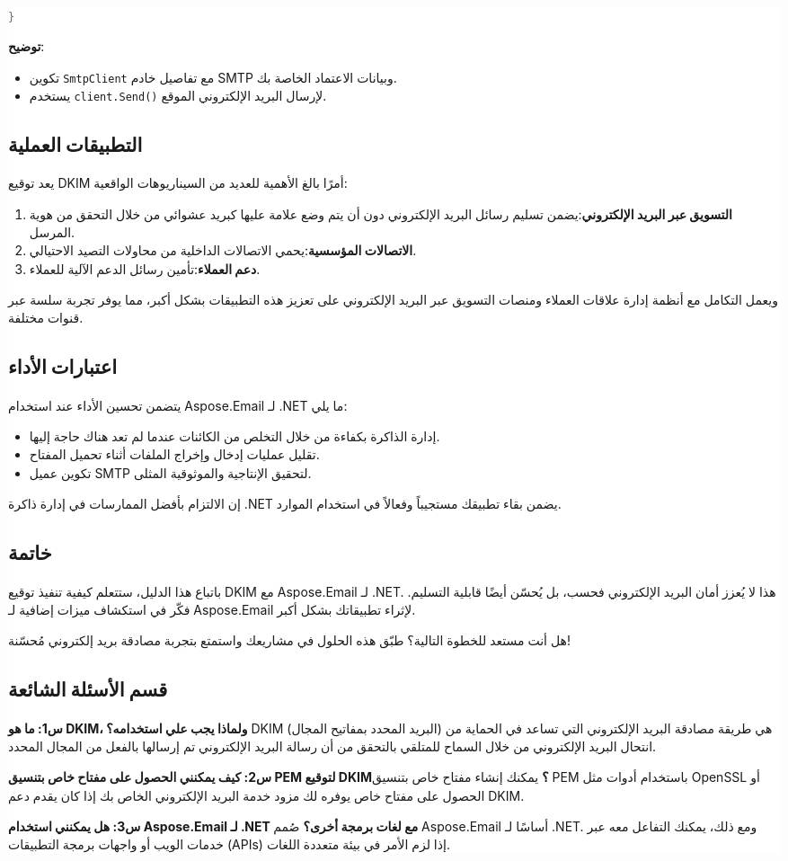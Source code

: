```csharp
}
```

**توضيح**: 
- تكوين `SmtpClient` مع تفاصيل خادم SMTP وبيانات الاعتماد الخاصة بك.
- يستخدم `client.Send()` لإرسال البريد الإلكتروني الموقع.

## التطبيقات العملية

يعد توقيع DKIM أمرًا بالغ الأهمية للعديد من السيناريوهات الواقعية:

1. **التسويق عبر البريد الإلكتروني**:يضمن تسليم رسائل البريد الإلكتروني دون أن يتم وضع علامة عليها كبريد عشوائي من خلال التحقق من هوية المرسل.
2. **الاتصالات المؤسسية**:يحمي الاتصالات الداخلية من محاولات التصيد الاحتيالي.
3. **دعم العملاء**:تأمين رسائل الدعم الآلية للعملاء.

ويعمل التكامل مع أنظمة إدارة علاقات العملاء ومنصات التسويق عبر البريد الإلكتروني على تعزيز هذه التطبيقات بشكل أكبر، مما يوفر تجربة سلسة عبر قنوات مختلفة.

## اعتبارات الأداء

يتضمن تحسين الأداء عند استخدام Aspose.Email لـ .NET ما يلي:
- إدارة الذاكرة بكفاءة من خلال التخلص من الكائنات عندما لم تعد هناك حاجة إليها.
- تقليل عمليات إدخال وإخراج الملفات أثناء تحميل المفتاح.
- تكوين عميل SMTP لتحقيق الإنتاجية والموثوقية المثلى.

إن الالتزام بأفضل الممارسات في إدارة ذاكرة .NET يضمن بقاء تطبيقك مستجيباً وفعالاً في استخدام الموارد.

## خاتمة

باتباع هذا الدليل، ستتعلم كيفية تنفيذ توقيع DKIM مع Aspose.Email لـ .NET. هذا لا يُعزز أمان البريد الإلكتروني فحسب، بل يُحسّن أيضًا قابلية التسليم. فكّر في استكشاف ميزات إضافية لـ Aspose.Email لإثراء تطبيقاتك بشكل أكبر. 

هل أنت مستعد للخطوة التالية؟ طبّق هذه الحلول في مشاريعك واستمتع بتجربة مصادقة بريد إلكتروني مُحسّنة!

## قسم الأسئلة الشائعة

**س1: ما هو DKIM، ولماذا يجب علي استخدامه؟**
DKIM (البريد المحدد بمفاتيح المجال) هي طريقة مصادقة البريد الإلكتروني التي تساعد في الحماية من انتحال البريد الإلكتروني من خلال السماح للمتلقي بالتحقق من أن رسالة البريد الإلكتروني تم إرسالها بالفعل من المجال المحدد.

**س2: كيف يمكنني الحصول على مفتاح خاص بتنسيق PEM لتوقيع DKIM؟**
يمكنك إنشاء مفتاح خاص بتنسيق PEM باستخدام أدوات مثل OpenSSL أو الحصول على مفتاح خاص يوفره لك مزود خدمة البريد الإلكتروني الخاص بك إذا كان يقدم دعم DKIM.

**س3: هل يمكنني استخدام Aspose.Email لـ .NET مع لغات برمجة أخرى؟**
صُمم Aspose.Email أساسًا لـ .NET. ومع ذلك، يمكنك التفاعل معه عبر خدمات الويب أو واجهات برمجة التطبيقات (APIs) إذا لزم الأمر في بيئة متعددة اللغات.
